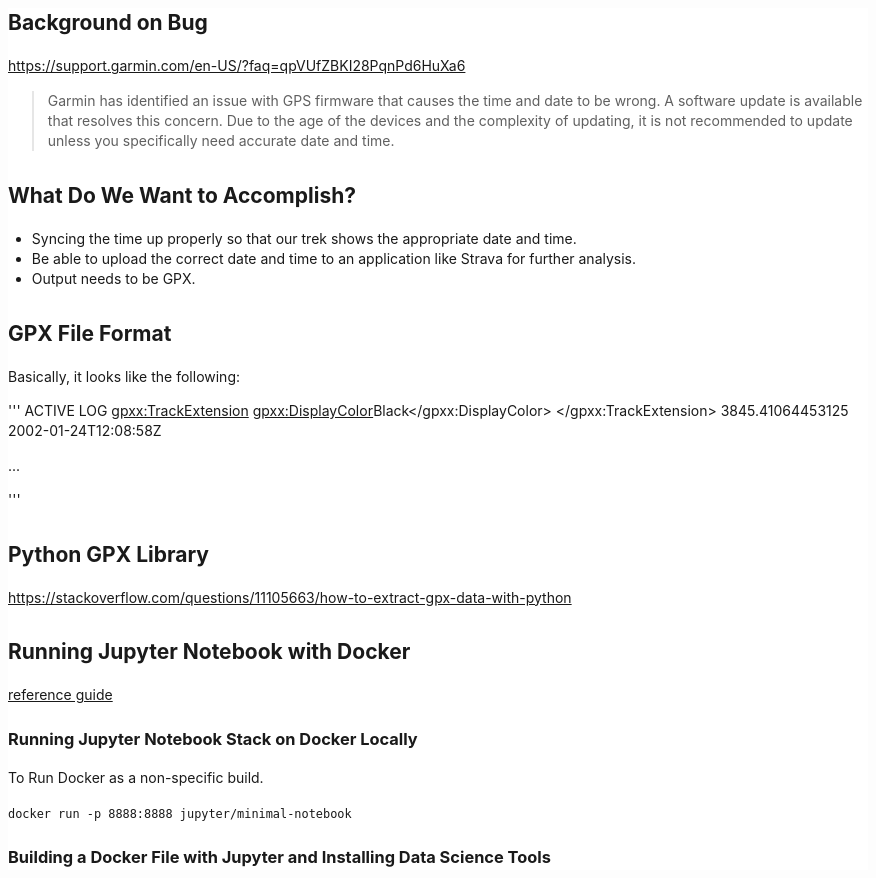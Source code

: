 ## Background on Bug

https://support.garmin.com/en-US/?faq=qpVUfZBKI28PqnPd6HuXa6

> Garmin has identified an issue with GPS firmware that causes the time and date to be wrong. A software update is available that resolves this concern. Due to the age of the devices and the complexity of updating, it is not recommended to update unless you specifically need accurate date and time.

## What Do We Want to Accomplish?

* Syncing the time up properly so that our trek shows the appropriate date and time.
* Be able to upload the correct date and time to an application like Strava for further analysis.
* Output needs to be GPX.

## GPX File Format

Basically, it looks like the following:

'''
<trk>
  <name>ACTIVE LOG</name>
  <extensions>
    <gpxx:TrackExtension>
      <gpxx:DisplayColor>Black</gpxx:DisplayColor>
    </gpxx:TrackExtension>
  </extensions>
  <trkseg>
    <trkpt lat="-9.494030512869358" lon="-77.410549074411392">
      <ele>3845.41064453125</ele>
      <time>2002-01-24T12:08:58Z</time>
    </trkpt>

...

'''

## Python GPX Library

https://stackoverflow.com/questions/11105663/how-to-extract-gpx-data-with-python

## Running Jupyter Notebook with Docker

[reference guide](https://towardsdatascience.com/how-to-run-jupyter-notebook-on-docker-7c9748ed209f#9927)

### Running Jupyter Notebook Stack on Docker Locally

To Run Docker as a non-specific build.

```
docker run -p 8888:8888 jupyter/minimal-notebook
```
### Building a Docker File with Jupyter and Installing Data Science Tools
